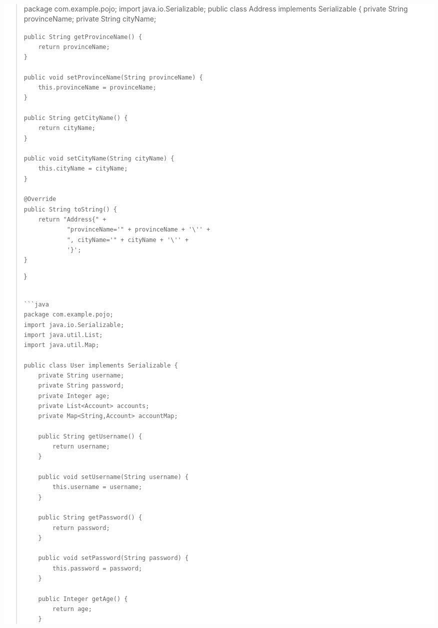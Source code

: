 > package com.example.pojo;
> import java.io.Serializable;
> public class Address implements Serializable {
>     private String provinceName;
>     private String cityName;
> 
>     public String getProvinceName() {
>         return provinceName;
>     }
> 
>     public void setProvinceName(String provinceName) {
>         this.provinceName = provinceName;
>     }
> 
>     public String getCityName() {
>         return cityName;
>     }
> 
>     public void setCityName(String cityName) {
>         this.cityName = cityName;
>     }
> 
>     @Override
>     public String toString() {
>         return "Address{" +
>                 "provinceName='" + provinceName + '\'' +
>                 ", cityName='" + cityName + '\'' +
>                 '}';
>     }
> }
> ```
>
> ```java
> package com.example.pojo;
> import java.io.Serializable;
> import java.util.List;
> import java.util.Map;
> 
> public class User implements Serializable {
>     private String username;
>     private String password;
>     private Integer age;
>     private List<Account> accounts;
>     private Map<String,Account> accountMap;
> 
>     public String getUsername() {
>         return username;
>     }
> 
>     public void setUsername(String username) {
>         this.username = username;
>     }
> 
>     public String getPassword() {
>         return password;
>     }
> 
>     public void setPassword(String password) {
>         this.password = password;
>     }
> 
>     public Integer getAge() {
>         return age;
>     }